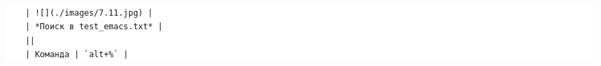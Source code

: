         | ![](./images/7.11.jpg) |
        | *Поиск в test_emacs.txt* |
        ||
        | Команда | `alt+%` |